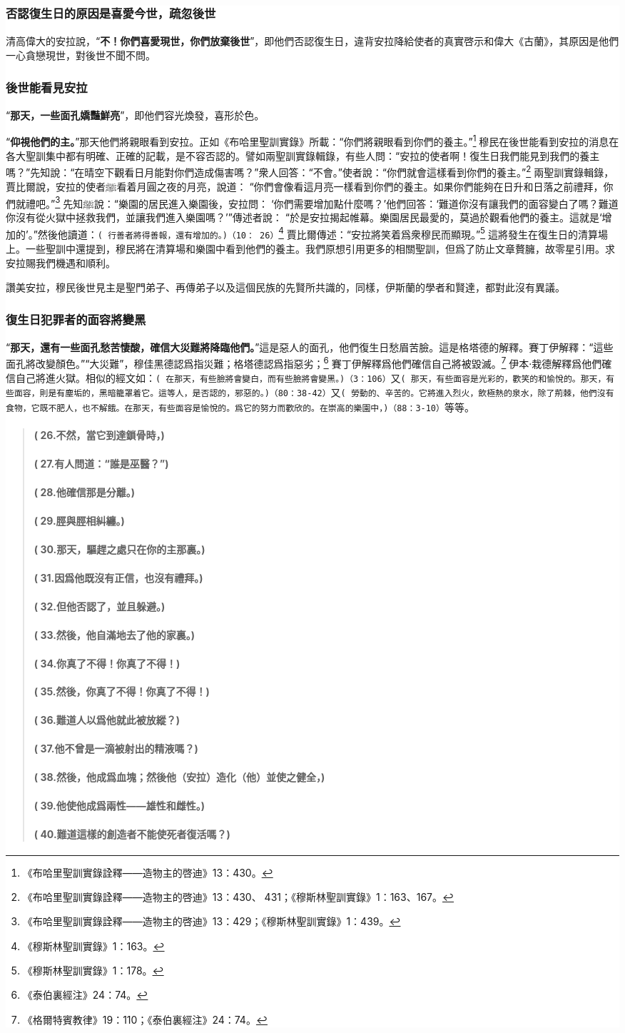 ### 否認復生日的原因是喜愛今世，疏忽後世

清高偉大的安拉說，“**不！你們喜愛現世，你們放棄後世**”，即他們否認復生日，違背安拉降給使者的真實啓示和偉大《古蘭》，其原因是他們一心貪戀現世，對後世不聞不問。

### 後世能看見安拉

“**那天，一些面孔嬌豔鮮亮**”，即他們容光煥發，喜形於色。

“**仰視他們的主。**”那天他們將親眼看到安拉。正如《布哈里聖訓實錄》所載：“你們將親眼看到你們的養主。”[^14] 穆民在後世能看到安拉的消息在各大聖訓集中都有明確、正確的記載，是不容否認的。譬如兩聖訓實錄輯錄，有些人問：“安拉的使者啊！復生日我們能見到我們的養主嗎？”先知說：“在晴空下觀看日月能對你們造成傷害嗎？”衆人回答：“不會。”使者說：“你們就會這樣看到你們的養主。”[^15] 兩聖訓實錄輯錄，賈比爾說，安拉的使者ﷺ看着月圓之夜的月亮，說道： “你們會像看這月亮一樣看到你們的養主。如果你們能夠在日升和日落之前禮拜，你們就禮吧。”[^16] 先知ﷺ說：“樂園的居民進入樂園後，安拉問： ‘你們需要增加點什麼嗎？’他們回答：‘難道你沒有讓我們的面容變白了嗎？難道你沒有從火獄中拯救我們，並讓我們進入樂園嗎？’”傳述者說： “於是安拉揭起帷幕。樂園居民最愛的，莫過於觀看他們的養主。這就是‘增加的’。”然後他讀道：`( 行善者將得善報，還有增加的。)（10： 26）`[^17] 賈比爾傳述：“安拉將笑着爲衆穆民而顯現。”[^18] 這將發生在復生日的清算場上。一些聖訓中還提到，穆民將在清算場和樂園中看到他們的養主。我們原想引用更多的相關聖訓，但爲了防止文章贅臃，故零星引用。求安拉賜我們機遇和順利。

讚美安拉，穆民後世見主是聖門弟子、再傳弟子以及這個民族的先賢所共識的，同樣，伊斯蘭的學者和賢達，都對此沒有異議。

[^12]:《艾哈麥德按序聖訓集》1：343。

[^13]:《布哈里聖訓實錄詮釋——造物主的啓迪》1：39，8： 547、549、550、707，13：508；《穆斯林聖訓實錄》1：330。

### 復生日犯罪者的面容將變黑

“**那天，還有一些面孔愁苦悽酸，確信大災難將降臨他們。**”這是惡人的面孔，他們復生日愁眉苦臉。這是格塔德的解釋。賽丁伊解釋：“這些面孔將改變顏色。”“大災難”，穆佳黑德認爲指災難；格塔德認爲指惡劣；[^19] 賽丁伊解釋爲他們確信自己將被毀滅。[^20] 伊本·栽德解釋爲他們確信自己將進火獄。相似的經文如：`( 在那天，有些臉將會變白，而有些臉將會變黑。)（3：106）`又`( 那天，有些面容是光彩的，歡笑的和愉悅的。那天，有些面容，則是有塵垢的，黑暗籠罩着它。這等人，是否認的，邪惡的。)（80：38-42）`又`( 勞動的、辛苦的。它將進入烈火，飲極熱的泉水，除了荊棘，他們沒有食物，它既不肥人，也不解餓。在那天，有些面容是愉悅的。爲它的努力而歡欣的。在崇高的樂園中，)（88：3-10）`等等。

[^14]:《布哈里聖訓實錄詮釋——造物主的啓迪》13：430。

[^15]:《布哈里聖訓實錄詮釋——造物主的啓迪》13：430、 431；《穆斯林聖訓實錄》1：163、167。

[^16]:《布哈里聖訓實錄詮釋——造物主的啓迪》13：429；《穆斯林聖訓實錄》1：439。

[^17]:《穆斯林聖訓實錄》1：163。

[^18]:《穆斯林聖訓實錄》1：178。

[^19]:《泰伯裏經注》24：74。

[^20]:《格爾特賓教律》19：110；《泰伯裏經注》24：74。

> #### ( 26.不然，當它到達鎖骨時，) 
> #### ( 27.有人問道：“誰是巫醫？”) 
> #### ( 28.他確信那是分離。)
> #### ( 29.脛與脛相糾纏。)
> #### ( 30.那天，驅趕之處只在你的主那裏。) 
> #### ( 31.因爲他既沒有正信，也沒有禮拜。) 
> #### ( 32.但他否認了，並且躲避。)
> #### ( 33.然後，他自滿地去了他的家裏。) 
> #### ( 34.你真了不得！你真了不得！)
> #### ( 35.然後，你真了不得！你真了不得！) 
> #### ( 36.難道人以爲他就此被放縱？)
> #### ( 37.他不曾是一滴被射出的精液嗎？)
> #### ( 38.然後，他成爲血塊；然後他（安拉）造化（他）並使之健全，)
> #### ( 39.他使他成爲兩性——雄性和雌性。)
> #### ( 40.難道這樣的創造者不能使死者復活嗎？)


[^1]: 《泰伯裏經注》24：48。
[^2]: 《散置的珠寶》8：47；《格爾特賓教律》19：93。
[^3]: 《格爾特賓教律》19：91。
[^4]: 《泰伯裏經注》24：50。
[^5]: 《泰伯裏經注》24：54。